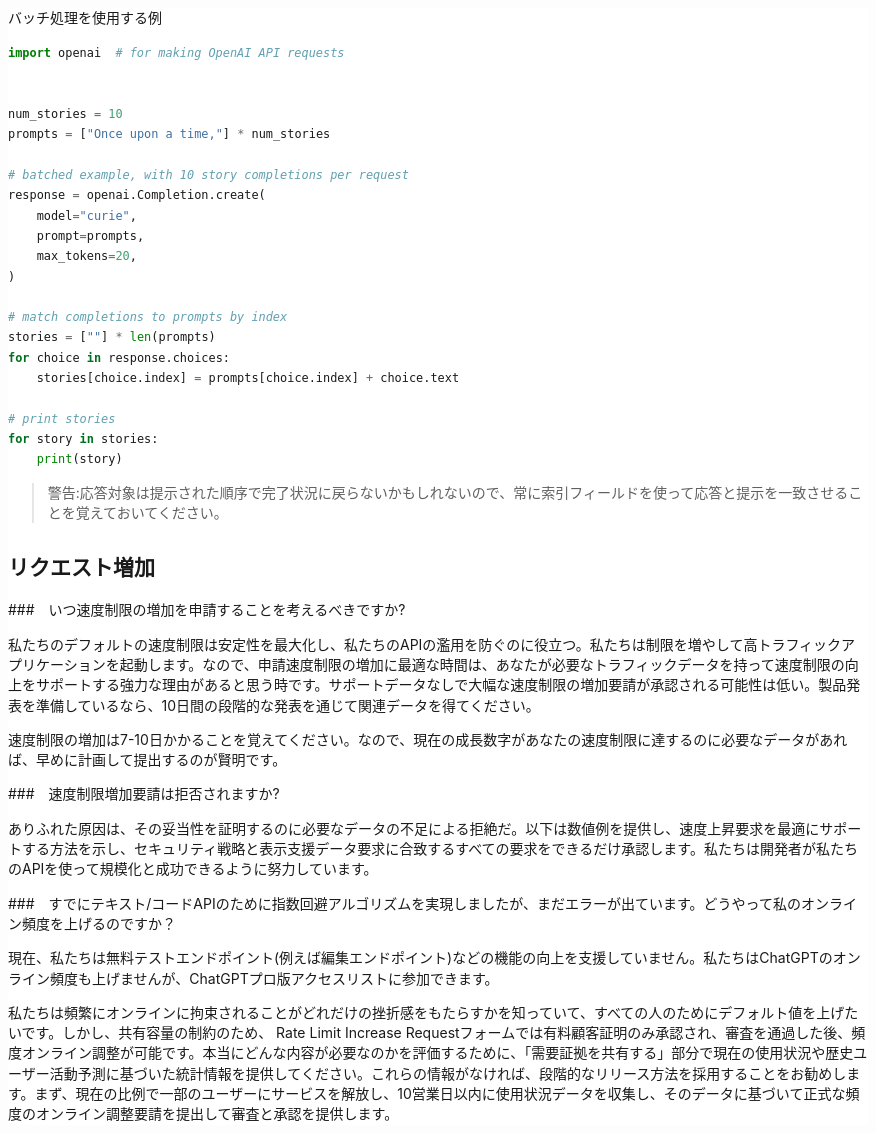 バッチ処理を使用する例

```python
import openai  # for making OpenAI API requests


num_stories = 10
prompts = ["Once upon a time,"] * num_stories

# batched example, with 10 story completions per request
response = openai.Completion.create(
    model="curie",
    prompt=prompts,
    max_tokens=20,
)

# match completions to prompts by index
stories = [""] * len(prompts)
for choice in response.choices:
    stories[choice.index] = prompts[choice.index] + choice.text

# print stories
for story in stories:
    print(story)
```

>警告:応答対象は提示された順序で完了状況に戻らないかもしれないので、常に索引フィールドを使って応答と提示を一致させることを覚えておいてください。

## リクエスト増加

###　いつ速度制限の増加を申請することを考えるべきですか?

私たちのデフォルトの速度制限は安定性を最大化し、私たちのAPIの濫用を防ぐのに役立つ。私たちは制限を増やして高トラフィックアプリケーションを起動します。なので、申請速度制限の増加に最適な時間は、あなたが必要なトラフィックデータを持って速度制限の向上をサポートする強力な理由があると思う時です。サポートデータなしで大幅な速度制限の増加要請が承認される可能性は低い。製品発表を準備しているなら、10日間の段階的な発表を通じて関連データを得てください。

速度制限の増加は7-10日かかることを覚えてください。なので、現在の成長数字があなたの速度制限に達するのに必要なデータがあれば、早めに計画して提出するのが賢明です。

###　速度制限増加要請は拒否されますか?

ありふれた原因は、その妥当性を証明するのに必要なデータの不足による拒絶だ。以下は数値例を提供し、速度上昇要求を最適にサポートする方法を示し、セキュリティ戦略と表示支援データ要求に合致するすべての要求をできるだけ承認します。私たちは開発者が私たちのAPIを使って規模化と成功できるように努力しています。

###　すでにテキスト/コードAPIのために指数回避アルゴリズムを実現しましたが、まだエラーが出ています。どうやって私のオンライン頻度を上げるのですか？

現在、私たちは無料テストエンドポイント(例えば編集エンドポイント)などの機能の向上を支援していません。私たちはChatGPTのオンライン頻度も上げませんが、ChatGPTプロ版アクセスリストに参加できます。

私たちは頻繁にオンラインに拘束されることがどれだけの挫折感をもたらすかを知っていて、すべての人のためにデフォルト値を上げたいです。しかし、共有容量の制約のため、 Rate Limit Increase Requestフォームでは有料顧客証明のみ承認され、審査を通過した後、頻度オンライン調整が可能です。本当にどんな内容が必要なのかを評価するために、「需要証拠を共有する」部分で現在の使用状況や歴史ユーザー活動予測に基づいた統計情報を提供してください。これらの情報がなければ、段階的なリリース方法を採用することをお勧めします。まず、現在の比例で一部のユーザーにサービスを解放し、10営業日以内に使用状況データを収集し、そのデータに基づいて正式な頻度のオンライン調整要請を提出して審査と承認を提供します。
